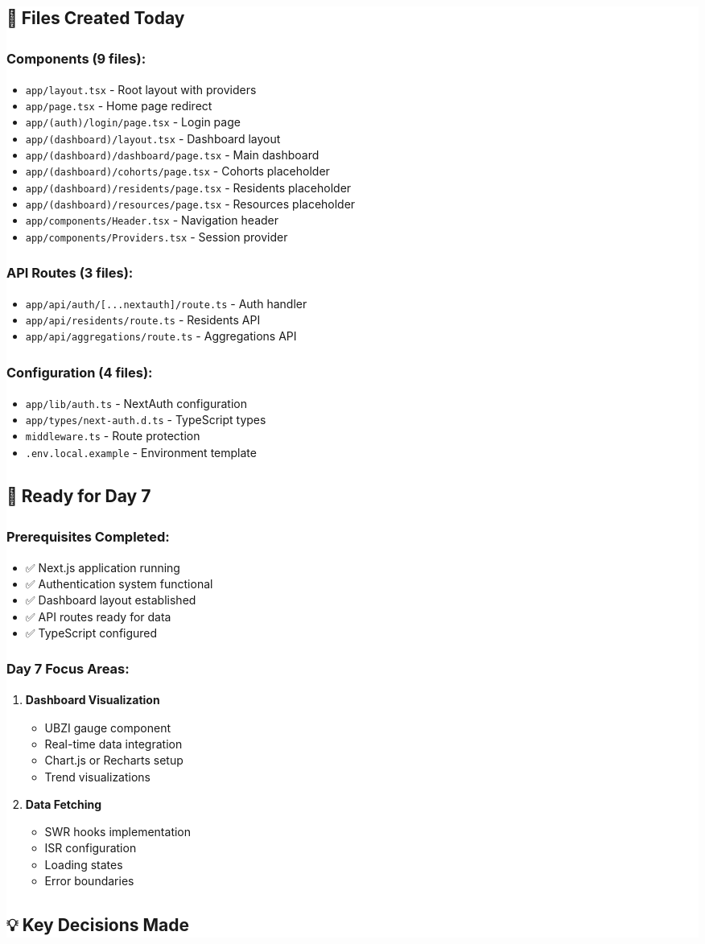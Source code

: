 ## 📁 Files Created Today

### Components (9 files):
- `app/layout.tsx` - Root layout with providers
- `app/page.tsx` - Home page redirect
- `app/(auth)/login/page.tsx` - Login page
- `app/(dashboard)/layout.tsx` - Dashboard layout
- `app/(dashboard)/dashboard/page.tsx` - Main dashboard
- `app/(dashboard)/cohorts/page.tsx` - Cohorts placeholder
- `app/(dashboard)/residents/page.tsx` - Residents placeholder
- `app/(dashboard)/resources/page.tsx` - Resources placeholder
- `app/components/Header.tsx` - Navigation header
- `app/components/Providers.tsx` - Session provider

### API Routes (3 files):
- `app/api/auth/[...nextauth]/route.ts` - Auth handler
- `app/api/residents/route.ts` - Residents API
- `app/api/aggregations/route.ts` - Aggregations API

### Configuration (4 files):
- `app/lib/auth.ts` - NextAuth configuration
- `app/types/next-auth.d.ts` - TypeScript types
- `middleware.ts` - Route protection
- `.env.local.example` - Environment template

## 🚀 Ready for Day 7

### Prerequisites Completed:
- ✅ Next.js application running
- ✅ Authentication system functional
- ✅ Dashboard layout established
- ✅ API routes ready for data
- ✅ TypeScript configured

### Day 7 Focus Areas:
1. **Dashboard Visualization**
   - UBZI gauge component
   - Real-time data integration
   - Chart.js or Recharts setup
   - Trend visualizations

2. **Data Fetching**
   - SWR hooks implementation
   - ISR configuration
   - Loading states
   - Error boundaries

## 💡 Key Decisions Made
